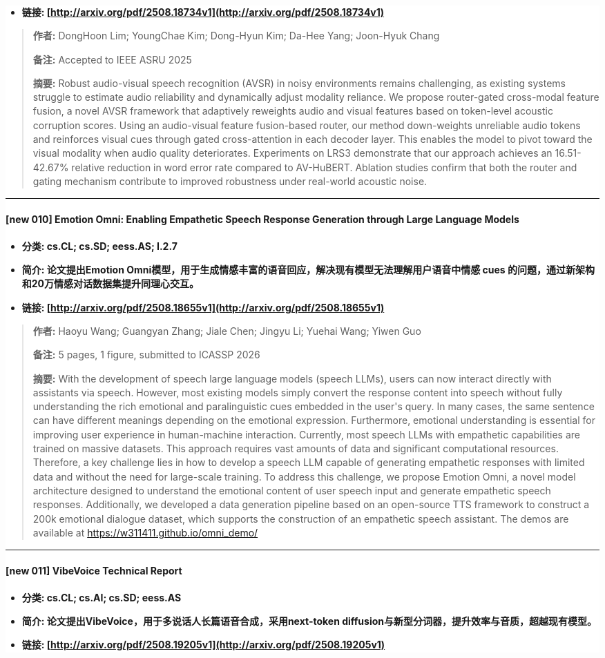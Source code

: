 - **链接: [http://arxiv.org/pdf/2508.18734v1](http://arxiv.org/pdf/2508.18734v1)**

> **作者:** DongHoon Lim; YoungChae Kim; Dong-Hyun Kim; Da-Hee Yang; Joon-Hyuk Chang
>
> **备注:** Accepted to IEEE ASRU 2025
>
> **摘要:** Robust audio-visual speech recognition (AVSR) in noisy environments remains challenging, as existing systems struggle to estimate audio reliability and dynamically adjust modality reliance. We propose router-gated cross-modal feature fusion, a novel AVSR framework that adaptively reweights audio and visual features based on token-level acoustic corruption scores. Using an audio-visual feature fusion-based router, our method down-weights unreliable audio tokens and reinforces visual cues through gated cross-attention in each decoder layer. This enables the model to pivot toward the visual modality when audio quality deteriorates. Experiments on LRS3 demonstrate that our approach achieves an 16.51-42.67% relative reduction in word error rate compared to AV-HuBERT. Ablation studies confirm that both the router and gating mechanism contribute to improved robustness under real-world acoustic noise.
>
---
#### [new 010] Emotion Omni: Enabling Empathetic Speech Response Generation through Large Language Models
- **分类: cs.CL; cs.SD; eess.AS; I.2.7**

- **简介: 论文提出Emotion Omni模型，用于生成情感丰富的语音回应，解决现有模型无法理解用户语音中情感 cues 的问题，通过新架构和20万情感对话数据集提升同理心交互。**

- **链接: [http://arxiv.org/pdf/2508.18655v1](http://arxiv.org/pdf/2508.18655v1)**

> **作者:** Haoyu Wang; Guangyan Zhang; Jiale Chen; Jingyu Li; Yuehai Wang; Yiwen Guo
>
> **备注:** 5 pages, 1 figure, submitted to ICASSP 2026
>
> **摘要:** With the development of speech large language models (speech LLMs), users can now interact directly with assistants via speech. However, most existing models simply convert the response content into speech without fully understanding the rich emotional and paralinguistic cues embedded in the user's query. In many cases, the same sentence can have different meanings depending on the emotional expression. Furthermore, emotional understanding is essential for improving user experience in human-machine interaction. Currently, most speech LLMs with empathetic capabilities are trained on massive datasets. This approach requires vast amounts of data and significant computational resources. Therefore, a key challenge lies in how to develop a speech LLM capable of generating empathetic responses with limited data and without the need for large-scale training. To address this challenge, we propose Emotion Omni, a novel model architecture designed to understand the emotional content of user speech input and generate empathetic speech responses. Additionally, we developed a data generation pipeline based on an open-source TTS framework to construct a 200k emotional dialogue dataset, which supports the construction of an empathetic speech assistant. The demos are available at https://w311411.github.io/omni_demo/
>
---
#### [new 011] VibeVoice Technical Report
- **分类: cs.CL; cs.AI; cs.SD; eess.AS**

- **简介: 论文提出VibeVoice，用于多说话人长篇语音合成，采用next-token diffusion与新型分词器，提升效率与音质，超越现有模型。**

- **链接: [http://arxiv.org/pdf/2508.19205v1](http://arxiv.org/pdf/2508.19205v1)**
